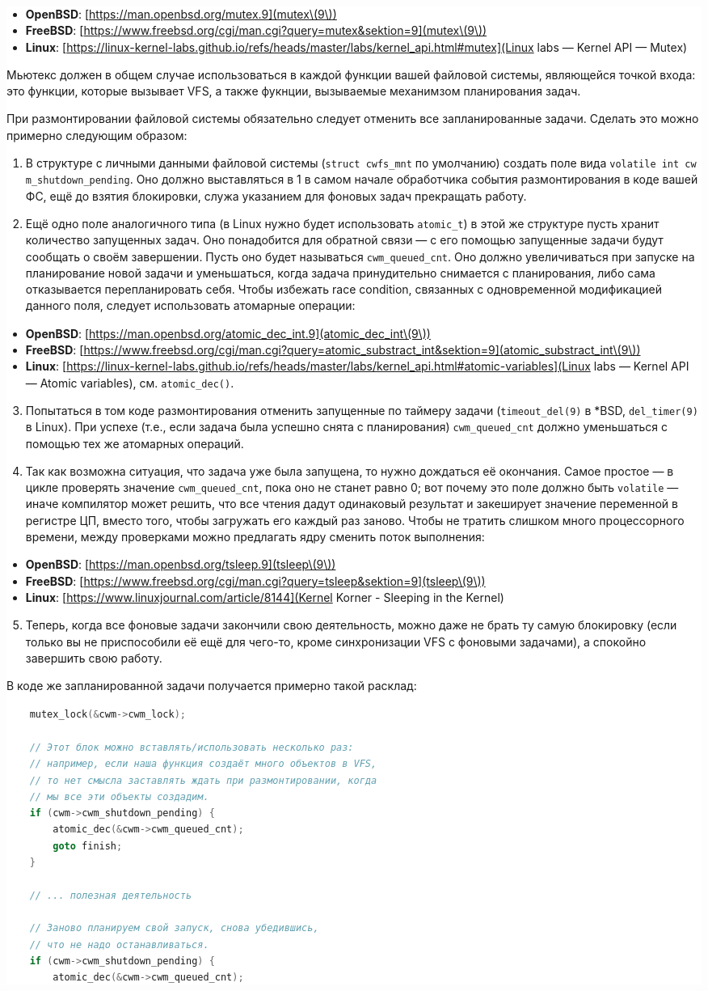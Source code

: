 * **OpenBSD**: [https://man.openbsd.org/mutex.9](mutex\(9\))
* **FreeBSD**: [https://www.freebsd.org/cgi/man.cgi?query=mutex&sektion=9](mutex\(9\))
* **Linux**: [https://linux-kernel-labs.github.io/refs/heads/master/labs/kernel_api.html#mutex](Linux labs — Kernel API — Mutex)

Мьютекс должен в общем случае использоваться в каждой функции вашей файловой системы, являющейся точкой входа: это функции, которые вызывает VFS, а также фукнции, вызываемые механимзом планирования задач.

При размонтировании файловой системы обязательно следует отменить все запланированные задачи. Сделать это можно примерно следующим образом:

1. В структуре с личными данными файловой системы (`struct cwfs_mnt` по умолчанию) создать поле вида `volatile int cwm_shutdown_pending`. Оно должно выставляться в 1 в самом начале обработчика события размонтирования в коде вашей ФС, ещё до взятия блокировки, служа указанием для фоновых задач прекращать работу.

2. Ещё одно поле аналогичного типа (в Linux нужно будет использовать `atomic_t`) в этой же структуре пусть хранит количество запущенных задач. Оно понадобится для обратной связи — с его помощью запущенные задачи будут сообщать о своём завершении. Пусть оно будет называться `cwm_queued_cnt`. Оно должно увеличиваться при запуске на планирование новой задачи и уменьшаться, когда задача принудительно снимается с планирования, либо сама отказывается перепланировать себя. Чтобы избежать race condition, связанных с одновременной модификацией данного поля, следует использовать атомарные операции:

* **OpenBSD**: [https://man.openbsd.org/atomic_dec_int.9](atomic_dec_int\(9\))
* **FreeBSD**: [https://www.freebsd.org/cgi/man.cgi?query=atomic_substract_int&sektion=9](atomic_substract_int\(9\))
* **Linux**: [https://linux-kernel-labs.github.io/refs/heads/master/labs/kernel_api.html#atomic-variables](Linux labs — Kernel API — Atomic variables), см. `atomic_dec()`.

3. Попытаться в том коде размонтирования отменить запущенные по таймеру задачи (`timeout_del(9)` в *BSD, `del_timer(9)` в Linux). При успехе (т.е., если задача была успешно снята с планирования) `cwm_queued_cnt` должно уменьшаться с помощью тех же атомарных операций.

4. Так как возможна ситуация, что задача уже была запущена, то нужно дождаться её окончания. Самое простое — в цикле проверять значение `cwm_queued_cnt`, пока оно не станет равно 0; вот почему это поле должно быть `volatile` — иначе компилятор может решить, что все чтения дадут одинаковый результат и закеширует значение переменной в регистре ЦП, вместо того, чтобы загружать его каждый раз заново. Чтобы не тратить слишком много процессорного времени, между проверками можно предлагать ядру сменить поток выполнения:

* **OpenBSD**: [https://man.openbsd.org/tsleep.9](tsleep\(9\))
* **FreeBSD**: [https://www.freebsd.org/cgi/man.cgi?query=tsleep&sektion=9](tsleep\(9\))
* **Linux**: [https://www.linuxjournal.com/article/8144](Kernel Korner - Sleeping in the Kernel)

5. Теперь, когда все фоновые задачи закончили свою деятельность, можно даже не брать ту самую блокировку (если только вы не приспособили её ещё для чего-то, кроме синхронизации VFS с фоновыми задачами), а спокойно завершить свою работу.

В коде же запланированной задачи получается примерно такой расклад:
```c
	mutex_lock(&cwm->cwm_lock);

	// Этот блок можно вставлять/использовать несколько раз:
	// например, если наша функция создаёт много объектов в VFS,
	// то нет смысла заставлять ждать при размонтировании, когда
	// мы все эти объекты создадим.
	if (cwm->cwm_shutdown_pending) {
		atomic_dec(&cwm->cwm_queued_cnt);
		goto finish;
	}

	// ... полезная деятельность

	// Заново планируем свой запуск, снова убедившись,
	// что не надо останавливаться.
	if (cwm->cwm_shutdown_pending) {
		atomic_dec(&cwm->cwm_queued_cnt);
```